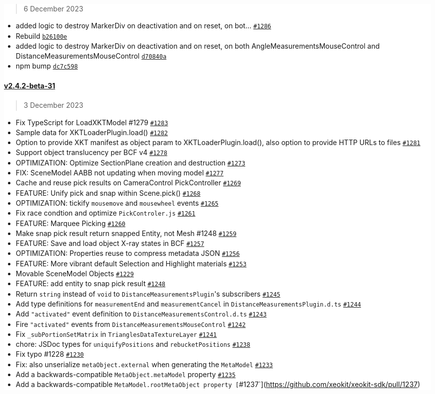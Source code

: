 > 6 December 2023

- added logic to destroy MarkerDiv on deactivation and on reset, on bot… [`#1286`](https://github.com/xeokit/xeokit-sdk/pull/1286)
- Rebuild [`b26100e`](https://github.com/xeokit/xeokit-sdk/commit/b26100e955316cea0b45422e829128feb5a4ac58)
- added logic to destroy MarkerDiv on deactivation and on reset, on both AngleMeasurementsMouseControl and DistanceMeasurementsMouseControl [`d70840a`](https://github.com/xeokit/xeokit-sdk/commit/d70840afa39d3b516470acf346619c8add05d905)
- npm bump [`dc7c598`](https://github.com/xeokit/xeokit-sdk/commit/dc7c598785af2c585fae2df4aa0ffdbceb20c055)

#### [v2.4.2-beta-31](https://github.com/xeokit/xeokit-sdk/compare/v2.4.2-beta-3...v2.4.2-beta-31)

> 3 December 2023

- Fix TypeScript for LoadXKTModel #1279 [`#1283`](https://github.com/xeokit/xeokit-sdk/pull/1283)
- Sample data for XKTLoaderPlugin.load() [`#1282`](https://github.com/xeokit/xeokit-sdk/pull/1282)
- Option to provide XKT manifest as object param to XKTLoaderPlugin.load(), also option to provide HTTP URLs to files  [`#1281`](https://github.com/xeokit/xeokit-sdk/pull/1281)
- Support object translucency per BCF v4 [`#1278`](https://github.com/xeokit/xeokit-sdk/pull/1278)
- OPTIMIZATION: Optimize SectionPlane creation and destruction  [`#1273`](https://github.com/xeokit/xeokit-sdk/pull/1273)
- FIX: SceneModel AABB not updating when moving model [`#1277`](https://github.com/xeokit/xeokit-sdk/pull/1277)
- Cache and reuse pick results on CameraControl PickController [`#1269`](https://github.com/xeokit/xeokit-sdk/pull/1269)
- FEATURE: Unify pick and snap within Scene.pick() [`#1268`](https://github.com/xeokit/xeokit-sdk/pull/1268)
- OPTIMIZATION: tickify `mousemove` and `mousewheel` events [`#1265`](https://github.com/xeokit/xeokit-sdk/pull/1265)
- Fix race condtion and optimize `PickControler.js` [`#1261`](https://github.com/xeokit/xeokit-sdk/pull/1261)
- FEATURE: Marquee Picking [`#1260`](https://github.com/xeokit/xeokit-sdk/pull/1260)
- Make snap pick result return snapped Entity, not Mesh #1248 [`#1259`](https://github.com/xeokit/xeokit-sdk/pull/1259)
- FEATURE: Save and load object X-ray states in BCF [`#1257`](https://github.com/xeokit/xeokit-sdk/pull/1257)
- OPTIMIZATION: Properties reuse to compress metadata JSON [`#1256`](https://github.com/xeokit/xeokit-sdk/pull/1256)
- FEATURE: More vibrant default Selection and Highlight materials [`#1253`](https://github.com/xeokit/xeokit-sdk/pull/1253)
- Movable SceneModel Objects [`#1229`](https://github.com/xeokit/xeokit-sdk/pull/1229)
- FEATURE: add entity to snap pick result [`#1248`](https://github.com/xeokit/xeokit-sdk/pull/1248)
- Return `string` instead of `void` to `DistanceMeasurementsPlugin`'s subscribers [`#1245`](https://github.com/xeokit/xeokit-sdk/pull/1245)
- Add type definitions for `measurementEnd` and `measurementCancel` in `DistanceMeasurementsPlugin.d.ts` [`#1244`](https://github.com/xeokit/xeokit-sdk/pull/1244)
- Add `"activated"` event definition to `DistanceMeasurementsControl.d.ts` [`#1243`](https://github.com/xeokit/xeokit-sdk/pull/1243)
- Fire `"activated"` events from `DistanceMeasurementsMouseControl` [`#1242`](https://github.com/xeokit/xeokit-sdk/pull/1242)
- Fix `_subPortionSetMatrix` in `TrianglesDataTextureLayer` [`#1241`](https://github.com/xeokit/xeokit-sdk/pull/1241)
- chore: JSDoc types for `uniquifyPositions` and `rebucketPositions` [`#1238`](https://github.com/xeokit/xeokit-sdk/pull/1238)
- Fix typo #1228 [`#1230`](https://github.com/xeokit/xeokit-sdk/pull/1230)
- Fix: also unserialize `metaObject.external` when generating the `MetaModel` [`#1233`](https://github.com/xeokit/xeokit-sdk/pull/1233)
- Add a backwards-compatible `MetaObject.metaModel` property [`#1235`](https://github.com/xeokit/xeokit-sdk/pull/1235)
- Add a backwards-compatible `MetaModel.rootMetaObject property [`#1237`](https://github.com/xeokit/xeokit-sdk/pull/1237)